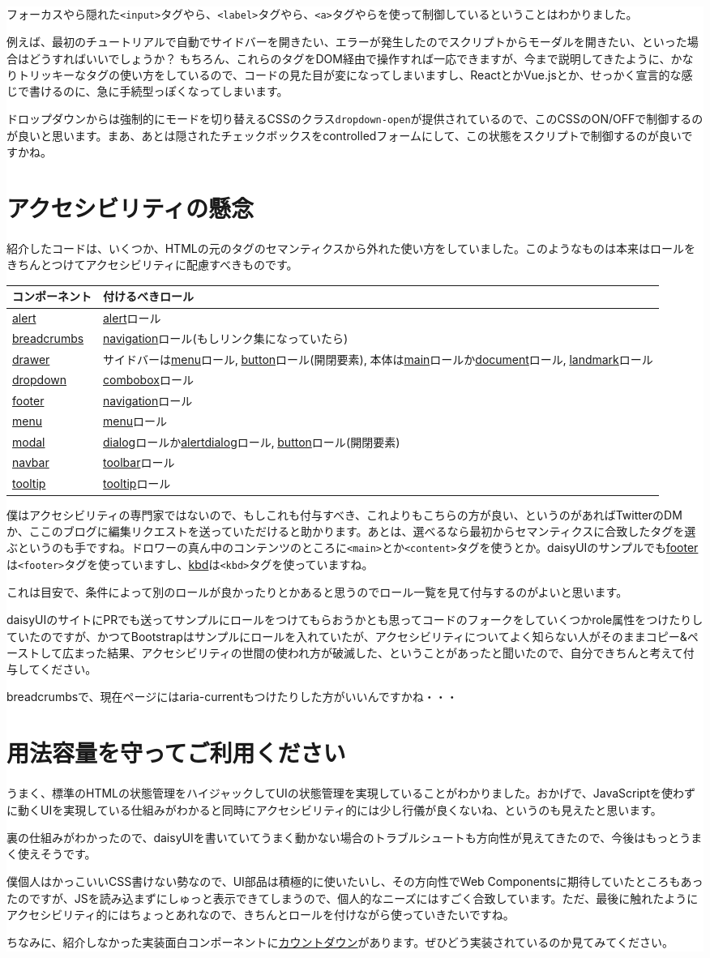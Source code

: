 フォーカスやら隠れた`<input>`タグやら、`<label>`タグやら、`<a>`タグやらを使って制御しているということはわかりました。

例えば、最初のチュートリアルで自動でサイドバーを開きたい、エラーが発生したのでスクリプトからモーダルを開きたい、といった場合はどうすればいいでしょうか？ もちろん、これらのタグをDOM経由で操作すれば一応できますが、今まで説明してきたように、かなりトリッキーなタグの使い方をしているので、コードの見た目が変になってしまいますし、ReactとかVue.jsとか、せっかく宣言的な感じで書けるのに、急に手続型っぽくなってしまいます。

ドロップダウンからは強制的にモードを切り替えるCSSのクラス`dropdown-open`が提供されているので、このCSSのON/OFFで制御するのが良いと思います。まあ、あとは隠されたチェックボックスをcontrolledフォームにして、この状態をスクリプトで制御するのが良いですかね。

# アクセシビリティの懸念

紹介したコードは、いくつか、HTMLの元のタグのセマンティクスから外れた使い方をしていました。このようなものは本来はロールをきちんとつけてアクセシビリティに配慮すべきものです。

| コンポーネント | 付けるべきロール |
|:-|:-|
| [alert](https://daisyui.com/components/alert)  | [alert](https://w3c.github.io/aria/#alert)ロール  |
| [breadcrumbs](https://daisyui.com/components/breadcrumbs)  | [navigation](https://w3c.github.io/aria/#navigation)ロール(もしリンク集になっていたら) |
| [drawer](https://daisyui.com/components/drawer) | サイドバーは[menu](https://w3c.github.io/aria/#menu)ロール, [button](https://w3c.github.io/aria/#button)ロール(開閉要素), 本体は[main](https://w3c.github.io/aria/#main)ロールか[document](https://w3c.github.io/aria/#document)ロール, [landmark](https://w3c.github.io/aria/#landmark)ロール |
| [dropdown](https://daisyui.com/components/dropdown)  | [combobox](https://w3c.github.io/aria/#combobox)ロール |
| [footer](https://daisyui.com/components/footer)  | [navigation](https://w3c.github.io/aria/#navigation)ロール  |
| [menu](https://daisyui.com/components/menu)  |  [menu](https://w3c.github.io/aria/#menu)ロール |
| [modal](https://daisyui.com/components/modal)  | [dialog](https://w3c.github.io/aria/#dialog)ロールか[alertdialog](https://w3c.github.io/aria/#alertdialog)ロール, [button](https://w3c.github.io/aria/#button)ロール(開閉要素)  |
| [navbar](https://daisyui.com/components/navbar)  | [toolbar](https://w3c.github.io/aria/#toolbar)ロール  |
| [tooltip](https://daisyui.com/components/tooltip)  |  [tooltip](https://w3c.github.io/aria/#tooltip)ロール |

僕はアクセシビリティの専門家ではないので、もしこれも付与すべき、これよりもこちらの方が良い、というのがあればTwitterのDMか、ここのブログに編集リクエストを送っていただけると助かります。あとは、選べるなら最初からセマンティクスに合致したタグを選ぶというのも手ですね。ドロワーの真ん中のコンテンツのところに`<main>`とか`<content>`タグを使うとか。daisyUIのサンプルでも[footer](https://daisyui.com/components/footer)は`<footer>`タグを使っていますし、[kbd](https://daisyui.com/components/kbd)は`<kbd>`タグを使っていますね。

これは目安で、条件によって別のロールが良かったりとかあると思うのでロール一覧を見て付与するのがよいと思います。

daisyUIのサイトにPRでも送ってサンプルにロールをつけてもらおうかとも思ってコードのフォークをしていくつかrole属性をつけたりしていたのですが、かつてBootstrapはサンプルにロールを入れていたが、アクセシビリティについてよく知らない人がそのままコピー&ペーストして広まった結果、アクセシビリティの世間の使われ方が破滅した、ということがあったと聞いたので、自分できちんと考えて付与してください。

breadcrumbsで、現在ページにはaria-currentもつけたりした方がいいんですかね・・・

# 用法容量を守ってご利用ください

うまく、標準のHTMLの状態管理をハイジャックしてUIの状態管理を実現していることがわかりました。おかげで、JavaScriptを使わずに動くUIを実現している仕組みがわかると同時にアクセシビリティ的には少し行儀が良くないね、というのも見えたと思います。

裏の仕組みがわかったので、daisyUIを書いていてうまく動かない場合のトラブルシュートも方向性が見えてきたので、今後はもっとうまく使えそうです。

僕個人はかっこいいCSS書けない勢なので、UI部品は積極的に使いたいし、その方向性でWeb Componentsに期待していたところもあったのですが、JSを読み込まずにしゅっと表示できてしまうので、個人的なニーズにはすごく合致しています。ただ、最後に触れたようにアクセシビリティ的にはちょっとあれなので、きちんとロールを付けながら使っていきたいですね。

ちなみに、紹介しなかった実装面白コンポーネントに[カウントダウン](https://daisyui.com/components/countdown)があります。ぜひどう実装されているのか見てみてください。
